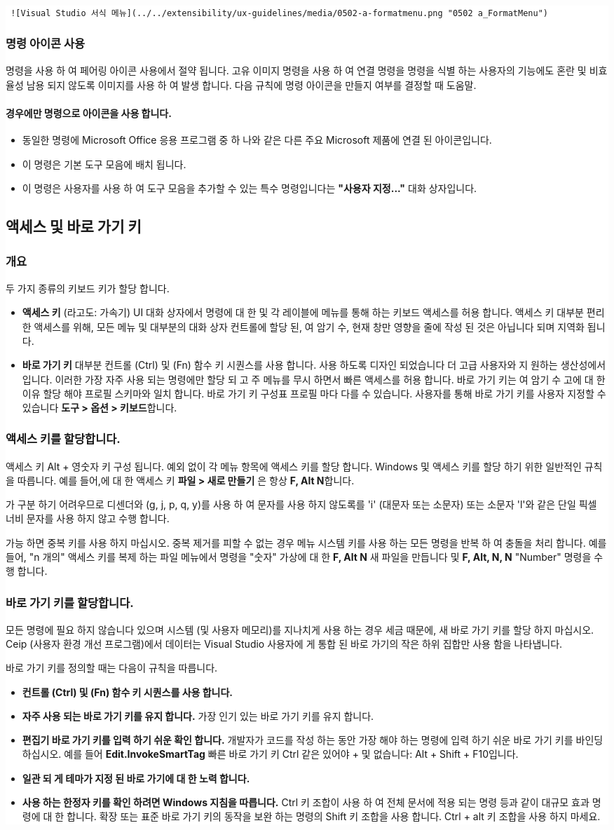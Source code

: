      ![Visual Studio 서식 메뉴](../../extensibility/ux-guidelines/media/0502-a-formatmenu.png "0502 a_FormatMenu")

### <a name="using-icons-with-commands"></a>명령 아이콘 사용
 명령을 사용 하 여 페어링 아이콘 사용에서 절약 됩니다. 고유 이미지 명령을 사용 하 여 연결 명령을 명령을 식별 하는 사용자의 기능에도 혼란 및 비효율성 남용 되지 않도록 이미지를 사용 하 여 발생 합니다. 다음 규칙에 명령 아이콘을 만들지 여부를 결정할 때 도움말.

#### <a name="use-an-icon-with-a-command-only-if"></a>경우에만 명령으로 아이콘을 사용 합니다.

- 동일한 명령에 Microsoft Office 응용 프로그램 중 하 나와 같은 다른 주요 Microsoft 제품에 연결 된 아이콘입니다.

- 이 명령은 기본 도구 모음에 배치 됩니다.

- 이 명령은 사용자를 사용 하 여 도구 모음을 추가할 수 있는 특수 명령입니다는 **"사용자 지정..."** 대화 상자입니다.

## <a name="access-and-shortcut-keys"></a>액세스 및 바로 가기 키

### <a name="overview"></a>개요
 두 가지 종류의 키보드 키가 할당 합니다.

- **액세스 키** (라고도: 가속기) UI 대화 상자에서 명령에 대 한 및 각 레이블에 메뉴를 통해 하는 키보드 액세스를 허용 합니다. 액세스 키 대부분 편리한 액세스를 위해, 모든 메뉴 및 대부분의 대화 상자 컨트롤에 할당 된, 여 암기 수, 현재 창만 영향을 줄에 작성 된 것은 아닙니다 되며 지역화 됩니다.

- **바로 가기 키** 대부분 컨트롤 (Ctrl) 및 (Fn) 함수 키 시퀀스를 사용 합니다. 사용 하도록 디자인 되었습니다 더 고급 사용자와 지 원하는 생산성에서입니다. 이러한 가장 자주 사용 되는 명령에만 할당 되 고 주 메뉴를 무시 하면서 빠른 액세스를 허용 합니다. 바로 가기 키는 여 암기 수 고에 대 한 이유 할당 해야 프로필 스키마와 일치 합니다. 바로 가기 키 구성표 프로필 마다 다를 수 있습니다. 사용자를 통해 바로 가기 키를 사용자 지정할 수 있습니다 **도구 > 옵션 > 키보드**합니다.

### <a name="assigning-access-keys"></a>액세스 키를 할당합니다.
 액세스 키 Alt + 영숫자 키 구성 됩니다. 예외 없이 각 메뉴 항목에 액세스 키를 할당 합니다. Windows 및 액세스 키를 할당 하기 위한 일반적인 규칙을 따릅니다. 예를 들어,에 대 한 액세스 키 **파일 > 새로 만들기** 은 항상 **F, Alt N**합니다.

 가 구분 하기 어려우므로 디센더와 (g, j, p, q, y)를 사용 하 여 문자를 사용 하지 않도록를 'i' (대문자 또는 소문자) 또는 소문자 'l'와 같은 단일 픽셀 너비 문자를 사용 하지 않고 수행 합니다.

 가능 하면 중복 키를 사용 하지 마십시오. 중복 제거를 피할 수 없는 경우 메뉴 시스템 키를 사용 하는 모든 명령을 반복 하 여 충돌을 처리 합니다. 예를 들어, "n 개의" 액세스 키를 복제 하는 파일 메뉴에서 명령을 "숫자" 가상에 대 한 **F, Alt N** 새 파일을 만듭니다 및 **F, Alt, N, N** "Number" 명령을 수행 합니다.

### <a name="assigning-shortcut-keys"></a>바로 가기 키를 할당합니다.
 모든 명령에 필요 하지 않습니다 있으며 시스템 (및 사용자 메모리)를 지나치게 사용 하는 경우 세금 때문에, 새 바로 가기 키를 할당 하지 마십시오. Ceip (사용자 환경 개선 프로그램)에서 데이터는 Visual Studio 사용자에 게 통합 된 바로 가기의 작은 하위 집합만 사용 함을 나타냅니다.

 바로 가기 키를 정의할 때는 다음이 규칙을 따릅니다.

- **컨트롤 (Ctrl) 및 (Fn) 함수 키 시퀀스를 사용 합니다.**

- **자주 사용 되는 바로 가기 키를 유지 합니다.** 가장 인기 있는 바로 가기 키를 유지 합니다.

- **편집기 바로 가기 키를 입력 하기 쉬운 확인 합니다.** 개발자가 코드를 작성 하는 동안 가장 해야 하는 명령에 입력 하기 쉬운 바로 가기 키를 바인딩하십시오. 예를 들어 **Edit.InvokeSmartTag** 빠른 바로 가기 키 Ctrl 같은 있어야 + 및 없습니다: Alt + Shift + F10입니다.

- **일관 되 게 테마가 지정 된 바로 가기에 대 한 노력 합니다.**

- **사용 하는 한정자 키를 확인 하려면 Windows 지침을 따릅니다.** Ctrl 키 조합이 사용 하 여 전체 문서에 적용 되는 명령 등과 같이 대규모 효과 명령에 대 한 합니다. 확장 또는 표준 바로 가기 키의 동작을 보완 하는 명령의 Shift 키 조합을 사용 합니다. Ctrl + alt 키 조합을 사용 하지 마세요.
